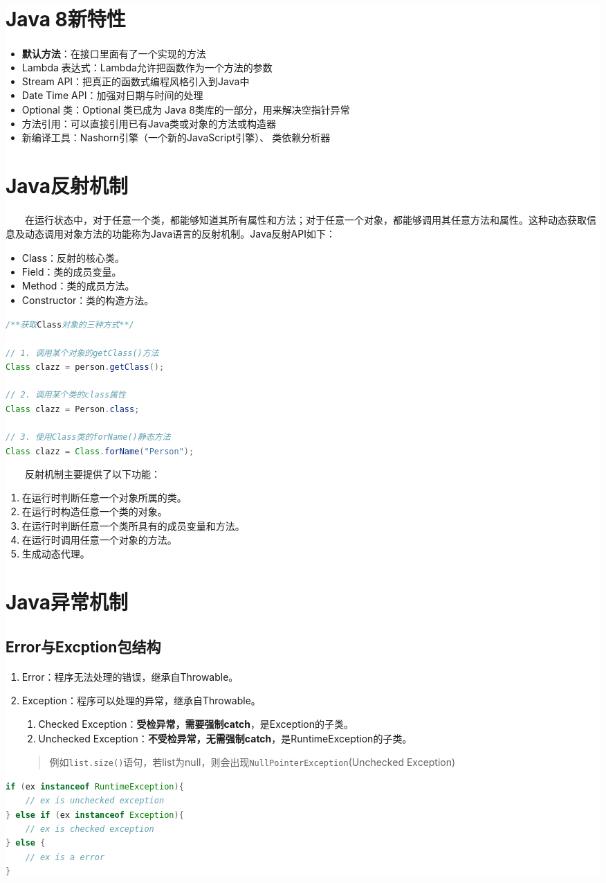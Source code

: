 # Java 8新特性  
- **默认方法**：在接口里面有了一个实现的方法
- Lambda 表达式：Lambda允许把函数作为一个方法的参数
- Stream API：把真正的函数式编程风格引入到Java中
- Date Time API：加强对日期与时间的处理
- Optional 类：Optional 类已成为 Java 8类库的一部分，用来解决空指针异常
- 方法引用：可以直接引用已有Java类或对象的方法或构造器
- 新编译工具：Nashorn引擎（一个新的JavaScript引擎）、 类依赖分析器

# Java反射机制  
&emsp;&emsp;在运行状态中，对于任意一个类，都能够知道其所有属性和方法；对于任意一个对象，都能够调用其任意方法和属性。这种动态获取信息及动态调用对象方法的功能称为Java语言的反射机制。Java反射API如下：  

- Class：反射的核心类。
- Field：类的成员变量。 
- Method：类的成员方法。 
- Constructor：类的构造方法。

```java
/**获取Class对象的三种方式**/

// 1. 调用某个对象的getClass()方法
Class clazz = person.getClass();

// 2. 调用某个类的class属性
Class clazz = Person.class;

// 3. 使用Class类的forName()静态方法
Class clazz = Class.forName("Person");
```
&emsp;&emsp;反射机制主要提供了以下功能：
1. 在运行时判断任意一个对象所属的类。
2. 在运行时构造任意一个类的对象。
3. 在运行时判断任意一个类所具有的成员变量和方法。
4. 在运行时调用任意一个对象的方法。
5. 生成动态代理。

# Java异常机制  
## Error与Excption包结构  
1. Error：程序无法处理的错误，继承自Throwable。
2. Exception：程序可以处理的异常，继承自Throwable。
    1. Checked Exception：**受检异常，需要强制catch**，是Exception的子类。
    2. Unchecked Exception：**不受检异常，无需强制catch**，是RuntimeException的子类。

	> 例如`list.size()`语句，若list为null，则会出现`NullPointerException`(Unchecked Exception)

```java
if (ex instanceof RuntimeException){
    // ex is unchecked exception
} else if (ex instanceof Exception){
    // ex is checked exception
} else {
    // ex is a error
}
```
